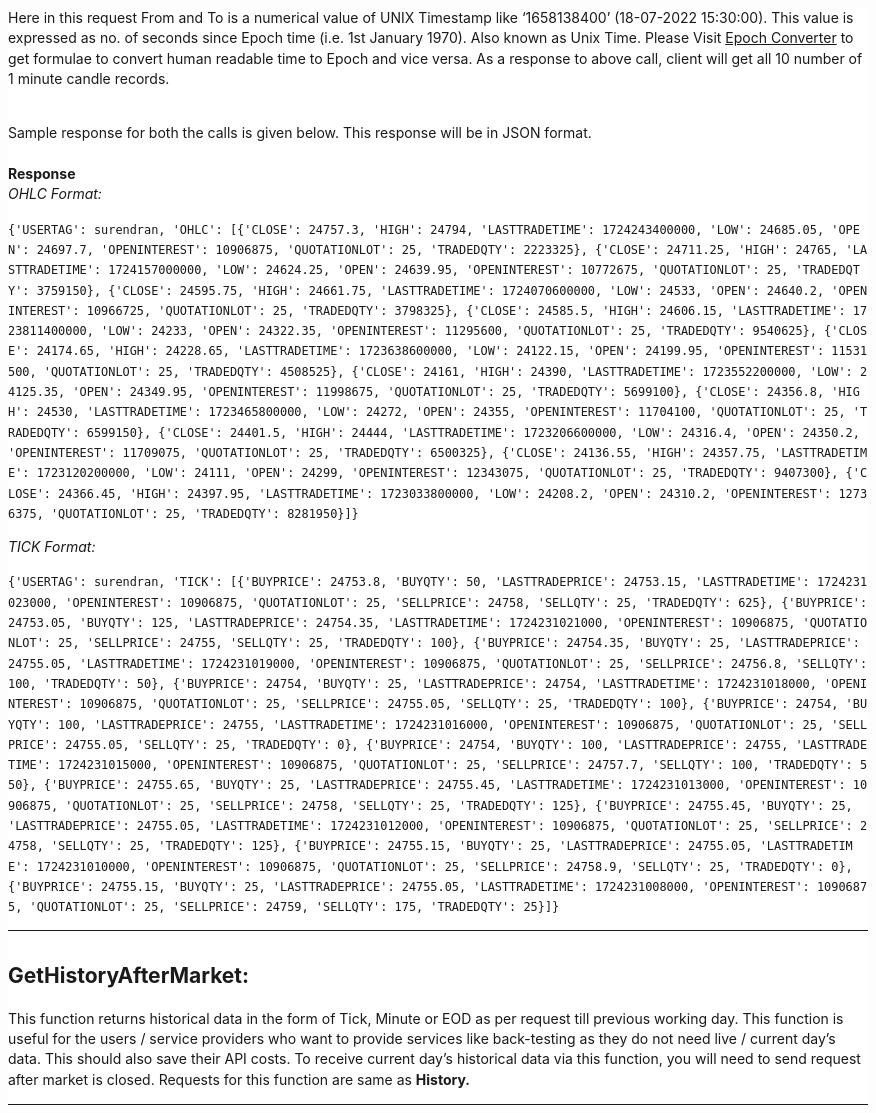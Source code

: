 Here in this request From and To is a numerical value of UNIX Timestamp like ‘1658138400’ (18-07-2022 15:30:00). This value is expressed as no. of seconds since Epoch time (i.e. 1st January 1970). Also known as Unix Time. Please Visit [Epoch Converter](https://www.epochconverter.com/) to get formulae to convert human readable time to Epoch and vice versa.
As a response to above call, client will get all 10 number of 1 minute candle records. 

<br>Sample response for both the calls is given below. This response will be in JSON format.
<br><br>**Response**<br>
*OHLC Format:*
``` 
{'USERTAG': surendran, 'OHLC': [{'CLOSE': 24757.3, 'HIGH': 24794, 'LASTTRADETIME': 1724243400000, 'LOW': 24685.05, 'OPEN': 24697.7, 'OPENINTEREST': 10906875, 'QUOTATIONLOT': 25, 'TRADEDQTY': 2223325}, {'CLOSE': 24711.25, 'HIGH': 24765, 'LASTTRADETIME': 1724157000000, 'LOW': 24624.25, 'OPEN': 24639.95, 'OPENINTEREST': 10772675, 'QUOTATIONLOT': 25, 'TRADEDQTY': 3759150}, {'CLOSE': 24595.75, 'HIGH': 24661.75, 'LASTTRADETIME': 1724070600000, 'LOW': 24533, 'OPEN': 24640.2, 'OPENINTEREST': 10966725, 'QUOTATIONLOT': 25, 'TRADEDQTY': 3798325}, {'CLOSE': 24585.5, 'HIGH': 24606.15, 'LASTTRADETIME': 1723811400000, 'LOW': 24233, 'OPEN': 24322.35, 'OPENINTEREST': 11295600, 'QUOTATIONLOT': 25, 'TRADEDQTY': 9540625}, {'CLOSE': 24174.65, 'HIGH': 24228.65, 'LASTTRADETIME': 1723638600000, 'LOW': 24122.15, 'OPEN': 24199.95, 'OPENINTEREST': 11531500, 'QUOTATIONLOT': 25, 'TRADEDQTY': 4508525}, {'CLOSE': 24161, 'HIGH': 24390, 'LASTTRADETIME': 1723552200000, 'LOW': 24125.35, 'OPEN': 24349.95, 'OPENINTEREST': 11998675, 'QUOTATIONLOT': 25, 'TRADEDQTY': 5699100}, {'CLOSE': 24356.8, 'HIGH': 24530, 'LASTTRADETIME': 1723465800000, 'LOW': 24272, 'OPEN': 24355, 'OPENINTEREST': 11704100, 'QUOTATIONLOT': 25, 'TRADEDQTY': 6599150}, {'CLOSE': 24401.5, 'HIGH': 24444, 'LASTTRADETIME': 1723206600000, 'LOW': 24316.4, 'OPEN': 24350.2, 'OPENINTEREST': 11709075, 'QUOTATIONLOT': 25, 'TRADEDQTY': 6500325}, {'CLOSE': 24136.55, 'HIGH': 24357.75, 'LASTTRADETIME': 1723120200000, 'LOW': 24111, 'OPEN': 24299, 'OPENINTEREST': 12343075, 'QUOTATIONLOT': 25, 'TRADEDQTY': 9407300}, {'CLOSE': 24366.45, 'HIGH': 24397.95, 'LASTTRADETIME': 1723033800000, 'LOW': 24208.2, 'OPEN': 24310.2, 'OPENINTEREST': 12736375, 'QUOTATIONLOT': 25, 'TRADEDQTY': 8281950}]} 
```
  
*TICK Format:*
```
{'USERTAG': surendran, 'TICK': [{'BUYPRICE': 24753.8, 'BUYQTY': 50, 'LASTTRADEPRICE': 24753.15, 'LASTTRADETIME': 1724231023000, 'OPENINTEREST': 10906875, 'QUOTATIONLOT': 25, 'SELLPRICE': 24758, 'SELLQTY': 25, 'TRADEDQTY': 625}, {'BUYPRICE': 24753.05, 'BUYQTY': 125, 'LASTTRADEPRICE': 24754.35, 'LASTTRADETIME': 1724231021000, 'OPENINTEREST': 10906875, 'QUOTATIONLOT': 25, 'SELLPRICE': 24755, 'SELLQTY': 25, 'TRADEDQTY': 100}, {'BUYPRICE': 24754.35, 'BUYQTY': 25, 'LASTTRADEPRICE': 24755.05, 'LASTTRADETIME': 1724231019000, 'OPENINTEREST': 10906875, 'QUOTATIONLOT': 25, 'SELLPRICE': 24756.8, 'SELLQTY': 100, 'TRADEDQTY': 50}, {'BUYPRICE': 24754, 'BUYQTY': 25, 'LASTTRADEPRICE': 24754, 'LASTTRADETIME': 1724231018000, 'OPENINTEREST': 10906875, 'QUOTATIONLOT': 25, 'SELLPRICE': 24755.05, 'SELLQTY': 25, 'TRADEDQTY': 100}, {'BUYPRICE': 24754, 'BUYQTY': 100, 'LASTTRADEPRICE': 24755, 'LASTTRADETIME': 1724231016000, 'OPENINTEREST': 10906875, 'QUOTATIONLOT': 25, 'SELLPRICE': 24755.05, 'SELLQTY': 25, 'TRADEDQTY': 0}, {'BUYPRICE': 24754, 'BUYQTY': 100, 'LASTTRADEPRICE': 24755, 'LASTTRADETIME': 1724231015000, 'OPENINTEREST': 10906875, 'QUOTATIONLOT': 25, 'SELLPRICE': 24757.7, 'SELLQTY': 100, 'TRADEDQTY': 550}, {'BUYPRICE': 24755.65, 'BUYQTY': 25, 'LASTTRADEPRICE': 24755.45, 'LASTTRADETIME': 1724231013000, 'OPENINTEREST': 10906875, 'QUOTATIONLOT': 25, 'SELLPRICE': 24758, 'SELLQTY': 25, 'TRADEDQTY': 125}, {'BUYPRICE': 24755.45, 'BUYQTY': 25, 'LASTTRADEPRICE': 24755.05, 'LASTTRADETIME': 1724231012000, 'OPENINTEREST': 10906875, 'QUOTATIONLOT': 25, 'SELLPRICE': 24758, 'SELLQTY': 25, 'TRADEDQTY': 125}, {'BUYPRICE': 24755.15, 'BUYQTY': 25, 'LASTTRADEPRICE': 24755.05, 'LASTTRADETIME': 1724231010000, 'OPENINTEREST': 10906875, 'QUOTATIONLOT': 25, 'SELLPRICE': 24758.9, 'SELLQTY': 25, 'TRADEDQTY': 0}, {'BUYPRICE': 24755.15, 'BUYQTY': 25, 'LASTTRADEPRICE': 24755.05, 'LASTTRADETIME': 1724231008000, 'OPENINTEREST': 10906875, 'QUOTATIONLOT': 25, 'SELLPRICE': 24759, 'SELLQTY': 175, 'TRADEDQTY': 25}]} 
```
---
## GetHistoryAfterMarket:
This function returns historical data in the form of Tick, Minute or EOD as per request till previous working day. This function is useful for the users / service providers who want to provide services like back-testing as they do not need live / current day’s data. This should also save their API costs. To receive current day’s historical data via this function, you will need to send request after market is closed. Requests for this function are same as **History.**

---